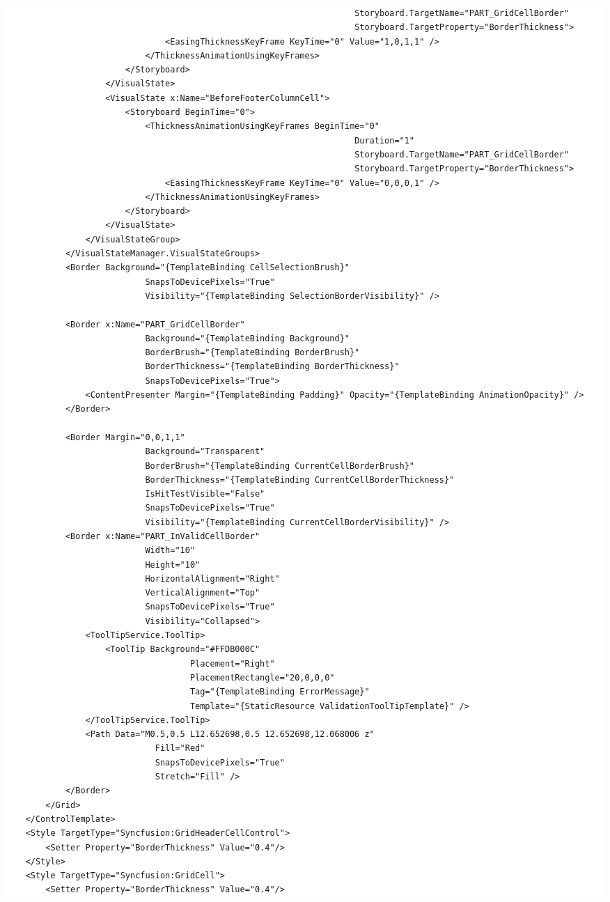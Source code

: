                                                                           Storyboard.TargetName="PART_GridCellBorder"
                                                                          Storyboard.TargetProperty="BorderThickness">
                                    <EasingThicknessKeyFrame KeyTime="0" Value="1,0,1,1" />
                                </ThicknessAnimationUsingKeyFrames>
                            </Storyboard>
                        </VisualState>
                        <VisualState x:Name="BeforeFooterColumnCell">
                            <Storyboard BeginTime="0">
                                <ThicknessAnimationUsingKeyFrames BeginTime="0"
                                                                          Duration="1"
                                                                          Storyboard.TargetName="PART_GridCellBorder"
                                                                          Storyboard.TargetProperty="BorderThickness">
                                    <EasingThicknessKeyFrame KeyTime="0" Value="0,0,0,1" />
                                </ThicknessAnimationUsingKeyFrames>
                            </Storyboard>
                        </VisualState>
                    </VisualStateGroup>
                </VisualStateManager.VisualStateGroups>
                <Border Background="{TemplateBinding CellSelectionBrush}"
                                SnapsToDevicePixels="True"
                                Visibility="{TemplateBinding SelectionBorderVisibility}" />

                <Border x:Name="PART_GridCellBorder"
                                Background="{TemplateBinding Background}"
                                BorderBrush="{TemplateBinding BorderBrush}"
                                BorderThickness="{TemplateBinding BorderThickness}"
                                SnapsToDevicePixels="True">
                    <ContentPresenter Margin="{TemplateBinding Padding}" Opacity="{TemplateBinding AnimationOpacity}" />
                </Border>

                <Border Margin="0,0,1,1"
                                Background="Transparent"
                                BorderBrush="{TemplateBinding CurrentCellBorderBrush}"
                                BorderThickness="{TemplateBinding CurrentCellBorderThickness}"
                                IsHitTestVisible="False"
                                SnapsToDevicePixels="True"
                                Visibility="{TemplateBinding CurrentCellBorderVisibility}" />
                <Border x:Name="PART_InValidCellBorder"
                                Width="10"
                                Height="10"
                                HorizontalAlignment="Right"
                                VerticalAlignment="Top"
                                SnapsToDevicePixels="True"
                                Visibility="Collapsed">
                    <ToolTipService.ToolTip>
                        <ToolTip Background="#FFDB000C"
                                         Placement="Right"
                                         PlacementRectangle="20,0,0,0"
                                         Tag="{TemplateBinding ErrorMessage}"
                                         Template="{StaticResource ValidationToolTipTemplate}" />
                    </ToolTipService.ToolTip>
                    <Path Data="M0.5,0.5 L12.652698,0.5 12.652698,12.068006 z"
                                  Fill="Red"
                                  SnapsToDevicePixels="True"
                                  Stretch="Fill" />
                </Border>
            </Grid>
        </ControlTemplate>
        <Style TargetType="Syncfusion:GridHeaderCellControl">
            <Setter Property="BorderThickness" Value="0.4"/>
        </Style>
        <Style TargetType="Syncfusion:GridCell">
            <Setter Property="BorderThickness" Value="0.4"/>